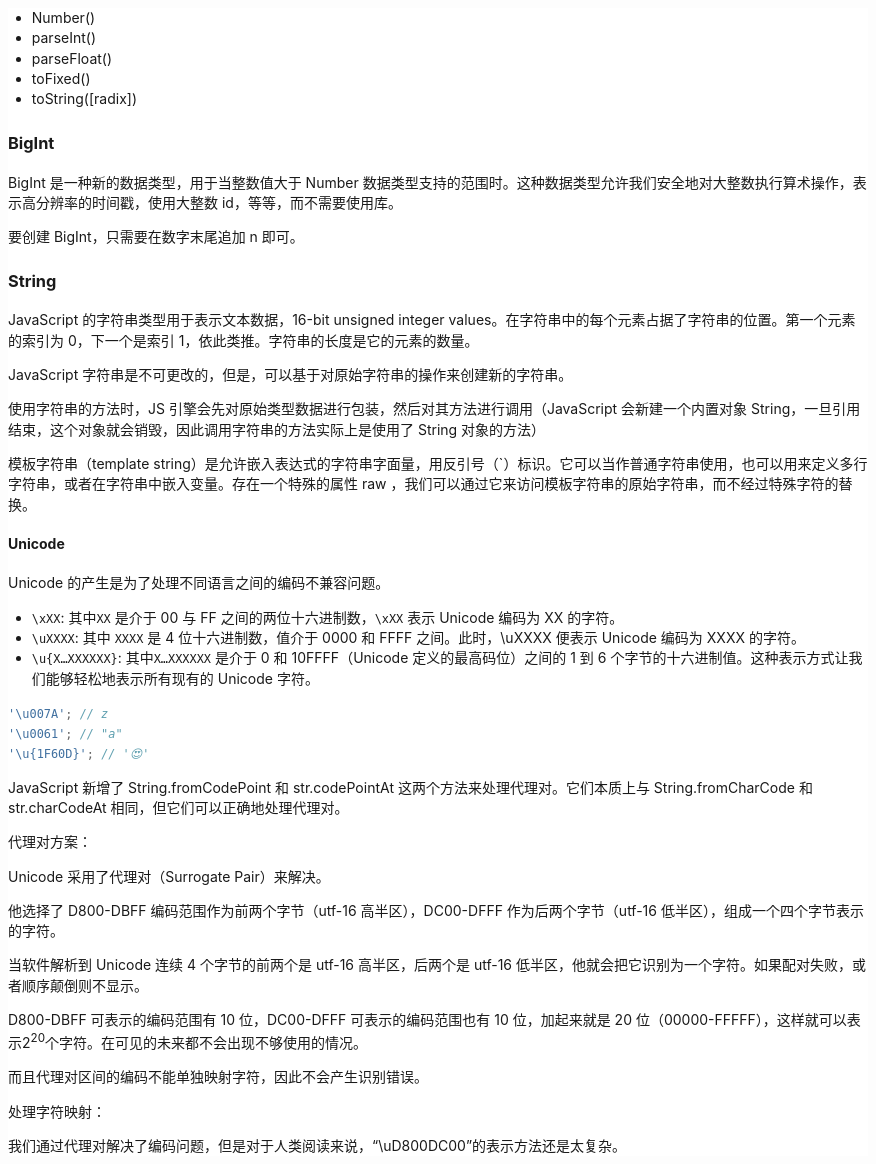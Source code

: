 - Number()
- parseInt()
- parseFloat()
- toFixed()
- toString([radix])

### BigInt

BigInt 是一种新的数据类型，用于当整数值大于 Number 数据类型支持的范围时。这种数据类型允许我们安全地对大整数执行算术操作，表示高分辨率的时间戳，使用大整数 id，等等，而不需要使用库。

要创建 BigInt，只需要在数字末尾追加 n 即可。

### String

JavaScript 的字符串类型用于表示文本数据，16-bit unsigned integer values。在字符串中的每个元素占据了字符串的位置。第一个元素的索引为 0，下一个是索引 1，依此类推。字符串的长度是它的元素的数量。

JavaScript 字符串是不可更改的，但是，可以基于对原始字符串的操作来创建新的字符串。

使用字符串的方法时，JS 引擎会先对原始类型数据进行包装，然后对其方法进行调用（JavaScript 会新建一个内置对象 String，一旦引用结束，这个对象就会销毁，因此调用字符串的方法实际上是使用了 String 对象的方法）

模板字符串（template string）是允许嵌入表达式的字符串字面量，用反引号（`）标识。它可以当作普通字符串使用，也可以用来定义多行字符串，或者在字符串中嵌入变量。存在一个特殊的属性 raw ，我们可以通过它来访问模板字符串的原始字符串，而不经过特殊字符的替换。

#### Unicode

Unicode 的产生是为了处理不同语言之间的编码不兼容问题。

- `\xXX`: 其中`XX` 是介于 00 与 FF 之间的两位十六进制数，`\xXX` 表示 Unicode 编码为 XX 的字符。
- `\uXXXX`: 其中 `XXXX` 是 4 位十六进制数，值介于 0000 和 FFFF 之间。此时，\uXXXX 便表示 Unicode 编码为 XXXX 的字符。
- `\u{X…XXXXXX}`: 其中`X…XXXXXX` 是介于 0 和 10FFFF（Unicode 定义的最高码位）之间的 1 到 6 个字节的十六进制值。这种表示方式让我们能够轻松地表示所有现有的 Unicode 字符。

```js
'\u007A'; // z
'\u0061'; // "a"
'\u{1F60D}'; // '😍'
```

JavaScript 新增了 String.fromCodePoint 和 str.codePointAt 这两个方法来处理代理对。它们本质上与 String.fromCharCode 和 str.charCodeAt 相同，但它们可以正确地处理代理对。

代理对方案：

Unicode 采用了代理对（Surrogate Pair）来解决。

他选择了 D800-DBFF 编码范围作为前两个字节（utf-16 高半区），DC00-DFFF 作为后两个字节（utf-16 低半区），组成一个四个字节表示的字符。

当软件解析到 Unicode 连续 4 个字节的前两个是 utf-16 高半区，后两个是 utf-16 低半区，他就会把它识别为一个字符。如果配对失败，或者顺序颠倒则不显示。

D800-DBFF 可表示的编码范围有 10 位，DC00-DFFF 可表示的编码范围也有 10 位，加起来就是 20 位（00000-FFFFF），这样就可以表示${2^{20}}$个字符。在可见的未来都不会出现不够使用的情况。

而且代理对区间的编码不能单独映射字符，因此不会产生识别错误。

处理字符映射：

我们通过代理对解决了编码问题，但是对于人类阅读来说，“\uD800DC00”的表示方法还是太复杂。
